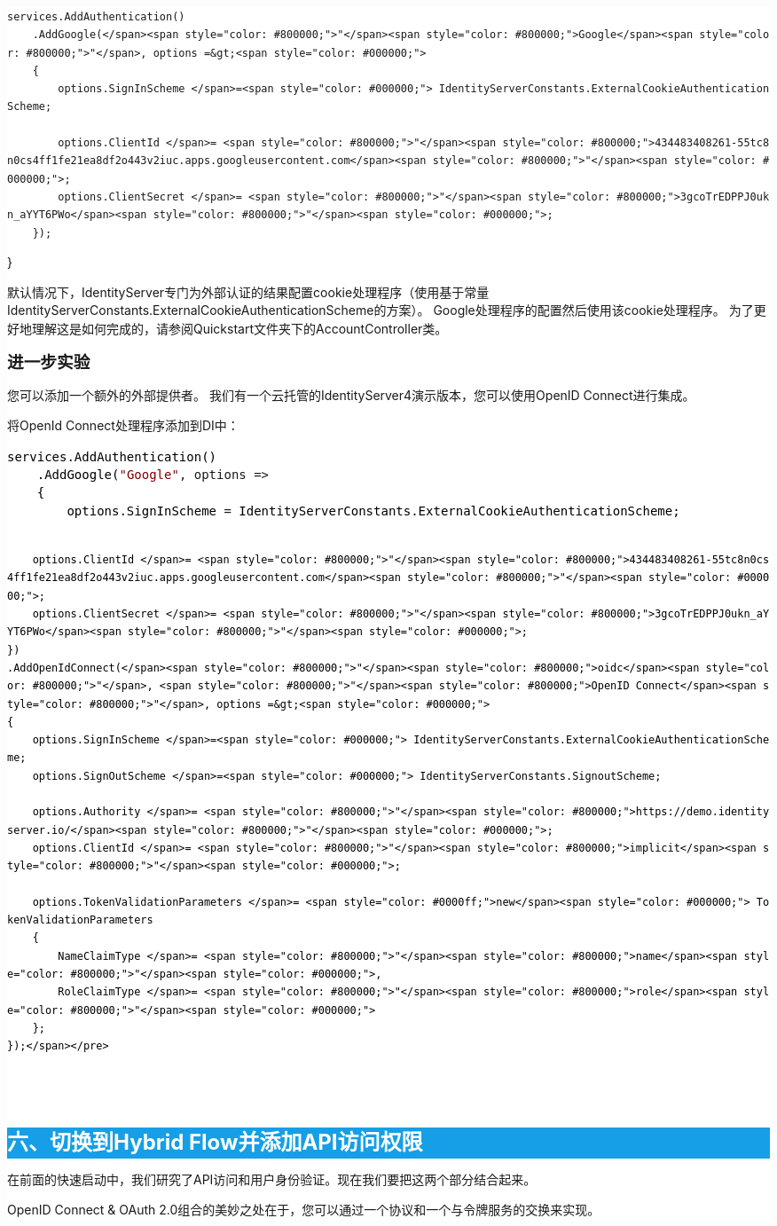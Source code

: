     services.AddAuthentication()
        .AddGoogle(</span><span style="color: #800000;">"</span><span style="color: #800000;">Google</span><span style="color: #800000;">"</span>, options =&gt;<span style="color: #000000;">
        {
            options.SignInScheme </span>=<span style="color: #000000;"> IdentityServerConstants.ExternalCookieAuthenticationScheme;

            options.ClientId </span>= <span style="color: #800000;">"</span><span style="color: #800000;">434483408261-55tc8n0cs4ff1fe21ea8df2o443v2iuc.apps.googleusercontent.com</span><span style="color: #800000;">"</span><span style="color: #000000;">;
            options.ClientSecret </span>= <span style="color: #800000;">"</span><span style="color: #800000;">3gcoTrEDPPJ0ukn_aYYT6PWo</span><span style="color: #800000;">"</span><span style="color: #000000;">;
        });
}</span></pre>
</div>
<p>默认情况下，IdentityServer专门为外部认证的结果配置cookie处理程序（使用基于常量IdentityServerConstants.ExternalCookieAuthenticationScheme的方案）。 Google处理程序的配置然后使用该cookie处理程序。 为了更好地理解这是如何完成的，请参阅Quickstart文件夹下的AccountController类。</p>
<p><strong><span style="font-size: 14pt;">进一步实验</span></strong></p>
<p>您可以添加一个额外的外部提供者。 我们有一个云托管的IdentityServer4演示版本，您可以使用OpenID Connect进行集成。</p>
<p>将OpenId Connect处理程序添加到DI中：</p>
<div class="cnblogs_code">
<pre><span style="color: #000000;">services.AddAuthentication()
    .AddGoogle(</span><span style="color: #800000;">"</span><span style="color: #800000;">Google</span><span style="color: #800000;">"</span>, options =&gt;<span style="color: #000000;">
    {
        options.SignInScheme </span>=<span style="color: #000000;"> IdentityServerConstants.ExternalCookieAuthenticationScheme;

        options.ClientId </span>= <span style="color: #800000;">"</span><span style="color: #800000;">434483408261-55tc8n0cs4ff1fe21ea8df2o443v2iuc.apps.googleusercontent.com</span><span style="color: #800000;">"</span><span style="color: #000000;">;
        options.ClientSecret </span>= <span style="color: #800000;">"</span><span style="color: #800000;">3gcoTrEDPPJ0ukn_aYYT6PWo</span><span style="color: #800000;">"</span><span style="color: #000000;">;
    })
    .AddOpenIdConnect(</span><span style="color: #800000;">"</span><span style="color: #800000;">oidc</span><span style="color: #800000;">"</span>, <span style="color: #800000;">"</span><span style="color: #800000;">OpenID Connect</span><span style="color: #800000;">"</span>, options =&gt;<span style="color: #000000;">
    {
        options.SignInScheme </span>=<span style="color: #000000;"> IdentityServerConstants.ExternalCookieAuthenticationScheme;
        options.SignOutScheme </span>=<span style="color: #000000;"> IdentityServerConstants.SignoutScheme;

        options.Authority </span>= <span style="color: #800000;">"</span><span style="color: #800000;">https://demo.identityserver.io/</span><span style="color: #800000;">"</span><span style="color: #000000;">;
        options.ClientId </span>= <span style="color: #800000;">"</span><span style="color: #800000;">implicit</span><span style="color: #800000;">"</span><span style="color: #000000;">;

        options.TokenValidationParameters </span>= <span style="color: #0000ff;">new</span><span style="color: #000000;"> TokenValidationParameters
        {
            NameClaimType </span>= <span style="color: #800000;">"</span><span style="color: #800000;">name</span><span style="color: #800000;">"</span><span style="color: #000000;">,
            RoleClaimType </span>= <span style="color: #800000;">"</span><span style="color: #800000;">role</span><span style="color: #800000;">"</span><span style="color: #000000;">
        };
    });</span></pre>
</div>
<p>&nbsp;</p>
<p style="background-color: #169fe6;"><strong><span style="font-size: 18pt; color: #ffffff;">六、切换到Hybrid Flow并添加API访问权限<a name="a6"></a></span></strong></p>
<p>在前面的快速启动中，我们研究了API访问和用户身份验证。现在我们要把这两个部分结合起来。&nbsp;</p>
<p>OpenID Connect &amp; OAuth 2.0组合的美妙之处在于，您可以通过一个协议和一个与令牌服务的交换来实现。</p>